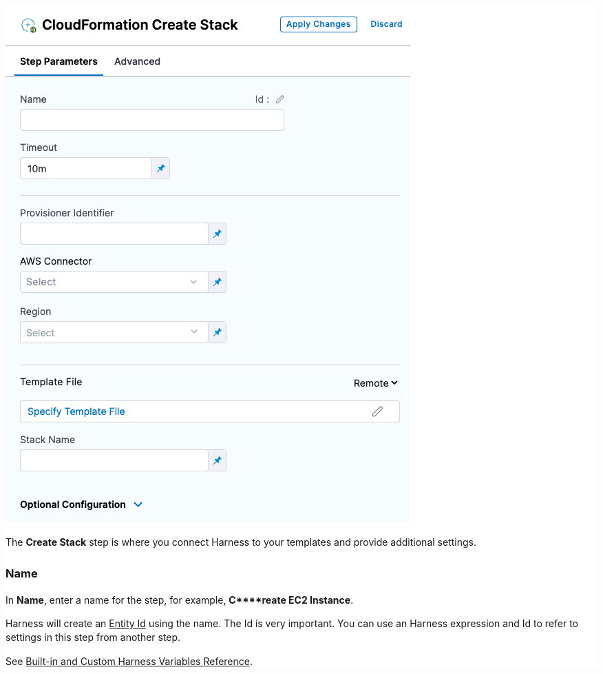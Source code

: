 ![](../../cd-advanced/cloudformation-howto/static/provision-with-the-cloud-formation-create-stack-step-00.png)

The **Create Stack** step is where you connect Harness to your templates and provide additional settings.

### Name

In **Name**, enter a name for the step, for example, **C****reate EC2 Instance**.

Harness will create an [Entity Id](/docs/platform/20_References/entity-identifier-reference.md) using the name. The Id is very important. You can use an Harness expression and Id to refer to settings in this step from another step.

See [Built-in and Custom Harness Variables Reference](/docs/platform/12_Variables-and-Expressions/harness-variables.md).

